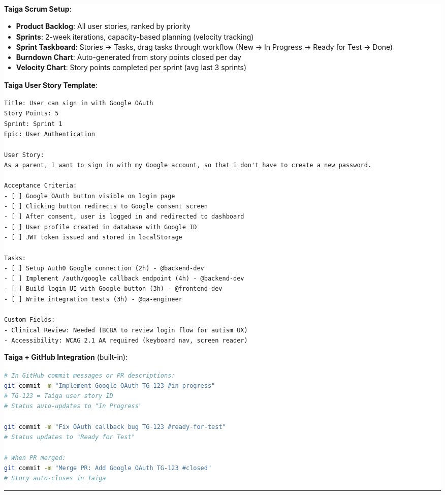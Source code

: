 **Taiga Scrum Setup**:
- **Product Backlog**: All user stories, ranked by priority
- **Sprints**: 2-week iterations, capacity-based planning (velocity tracking)
- **Sprint Taskboard**: Stories → Tasks, drag tasks through workflow (New → In Progress → Ready for Test → Done)
- **Burndown Chart**: Auto-generated from story points closed per day
- **Velocity Chart**: Story points completed per sprint (avg last 3 sprints)

**Taiga User Story Template**:
```
Title: User can sign in with Google OAuth
Story Points: 5
Sprint: Sprint 1
Epic: User Authentication

User Story:
As a parent, I want to sign in with my Google account, so that I don't have to create a new password.

Acceptance Criteria:
- [ ] Google OAuth button visible on login page
- [ ] Clicking button redirects to Google consent screen
- [ ] After consent, user is logged in and redirected to dashboard
- [ ] User profile created in database with Google ID
- [ ] JWT token issued and stored in localStorage

Tasks:
- [ ] Setup Auth0 Google connection (2h) - @backend-dev
- [ ] Implement /auth/google callback endpoint (4h) - @backend-dev
- [ ] Build login UI with Google button (3h) - @frontend-dev
- [ ] Write integration tests (3h) - @qa-engineer

Custom Fields:
- Clinical Review: Needed (BCBA to review login flow for autism UX)
- Accessibility: WCAG 2.1 AA required (keyboard nav, screen reader)
```

**Taiga + GitHub Integration** (built-in):
```bash
# In GitHub commit messages or PR descriptions:
git commit -m "Implement Google OAuth TG-123 #in-progress"
# TG-123 = Taiga user story ID
# Status auto-updates to "In Progress"

git commit -m "Fix OAuth callback bug TG-123 #ready-for-test"
# Status updates to "Ready for Test"

# When PR merged:
git commit -m "Merge PR: Add Google OAuth TG-123 #closed"
# Story auto-closes in Taiga
```

---
